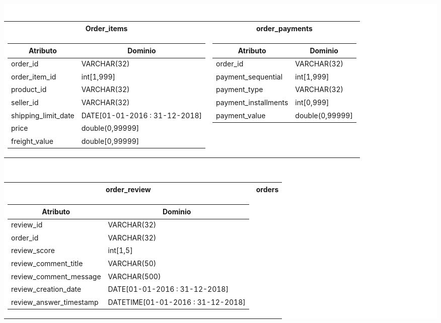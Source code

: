 </td></tr> </table>

<br>

<table>
<tr><th> Order_items </th><th>order_payments</th></tr>
<tr><td>

| Atributo            | Dominio                       |
|---------------------|-------------------------------|
| order_id            | VARCHAR(32)                   |
| order_item_id       | int[1,999]                    |
| product_id          | VARCHAR(32)                   |
| seller_id           | VARCHAR(32)                   |
| shipping_limit_date | DATE[01-01-2016 : 31-12-2018] |
| price               | double(0,99999]               |
| freight_value       | double[0,99999]               |
</td><td>

| Atributo             | Dominio         |
|----------------------|-----------------|
| order_id             | VARCHAR(32)     |
| payment_sequential   | int[1,999]      |
| payment_type         | VARCHAR(32)     |
| payment_installments | int[0,999]      |
| payment_value        | double(0,99999] |
</td></tr> </table>

<br>

<table>
<tr><th>  order_review  </th><th>orders</th></tr>
<tr><td>

| Atributo                | Dominio                           |
|-------------------------|-----------------------------------|
| review_id               | VARCHAR(32)                       |
| order_id                | VARCHAR(32)                       |
| review_score            | int[1,5]                          |
| review_comment_title    | VARCHAR(50)                       |
| review_comment_message  | VARCHAR(500)                      |
| review_creation_date    | DATE[01-01-2016 : 31-12-2018]     |
| review_answer_timestamp | DATETIME[01-01-2016 : 31-12-2018] |
